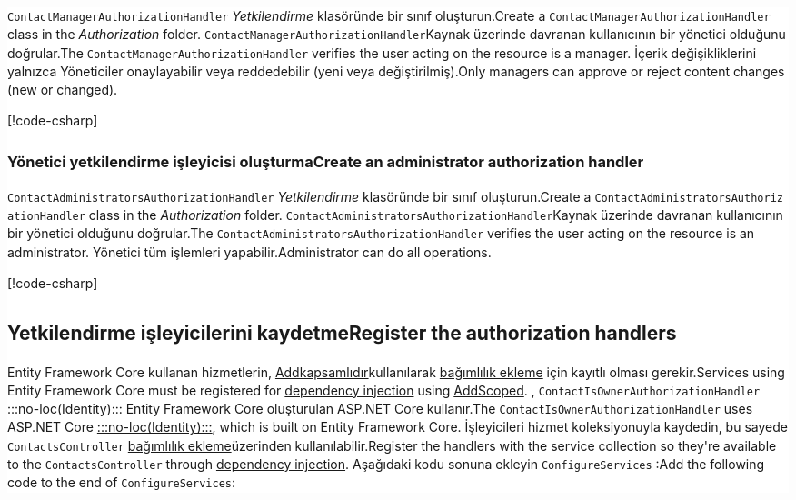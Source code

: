 <span data-ttu-id="ed5d5-202">`ContactManagerAuthorizationHandler` *Yetkilendirme* klasöründe bir sınıf oluşturun.</span><span class="sxs-lookup"><span data-stu-id="ed5d5-202">Create a `ContactManagerAuthorizationHandler` class in the *Authorization* folder.</span></span> <span data-ttu-id="ed5d5-203">`ContactManagerAuthorizationHandler`Kaynak üzerinde davranan kullanıcının bir yönetici olduğunu doğrular.</span><span class="sxs-lookup"><span data-stu-id="ed5d5-203">The `ContactManagerAuthorizationHandler` verifies the user acting on the resource is a manager.</span></span> <span data-ttu-id="ed5d5-204">İçerik değişikliklerini yalnızca Yöneticiler onaylayabilir veya reddedebilir (yeni veya değiştirilmiş).</span><span class="sxs-lookup"><span data-stu-id="ed5d5-204">Only managers can approve or reject content changes (new or changed).</span></span>

[!code-csharp[](secure-data/samples/final3/Authorization/ContactManagerAuthorizationHandler.cs)]

### <a name="create-an-administrator-authorization-handler"></a><span data-ttu-id="ed5d5-205">Yönetici yetkilendirme işleyicisi oluşturma</span><span class="sxs-lookup"><span data-stu-id="ed5d5-205">Create an administrator authorization handler</span></span>

<span data-ttu-id="ed5d5-206">`ContactAdministratorsAuthorizationHandler` *Yetkilendirme* klasöründe bir sınıf oluşturun.</span><span class="sxs-lookup"><span data-stu-id="ed5d5-206">Create a `ContactAdministratorsAuthorizationHandler` class in the *Authorization* folder.</span></span> <span data-ttu-id="ed5d5-207">`ContactAdministratorsAuthorizationHandler`Kaynak üzerinde davranan kullanıcının bir yönetici olduğunu doğrular.</span><span class="sxs-lookup"><span data-stu-id="ed5d5-207">The `ContactAdministratorsAuthorizationHandler` verifies the user acting on the resource is an administrator.</span></span> <span data-ttu-id="ed5d5-208">Yönetici tüm işlemleri yapabilir.</span><span class="sxs-lookup"><span data-stu-id="ed5d5-208">Administrator can do all operations.</span></span>

[!code-csharp[](secure-data/samples/final3/Authorization/ContactAdministratorsAuthorizationHandler.cs)]

## <a name="register-the-authorization-handlers"></a><span data-ttu-id="ed5d5-209">Yetkilendirme işleyicilerini kaydetme</span><span class="sxs-lookup"><span data-stu-id="ed5d5-209">Register the authorization handlers</span></span>

<span data-ttu-id="ed5d5-210">Entity Framework Core kullanan hizmetlerin, [Addkapsamlıdır](/dotnet/api/microsoft.extensions.dependencyinjection.servicecollectionserviceextensions)kullanılarak [bağımlılık ekleme](xref:fundamentals/dependency-injection) için kayıtlı olması gerekir.</span><span class="sxs-lookup"><span data-stu-id="ed5d5-210">Services using Entity Framework Core must be registered for [dependency injection](xref:fundamentals/dependency-injection) using [AddScoped](/dotnet/api/microsoft.extensions.dependencyinjection.servicecollectionserviceextensions).</span></span> <span data-ttu-id="ed5d5-211">, `ContactIsOwnerAuthorizationHandler` [:::no-loc(Identity):::](xref:security/authentication/identity) Entity Framework Core oluşturulan ASP.NET Core kullanır.</span><span class="sxs-lookup"><span data-stu-id="ed5d5-211">The `ContactIsOwnerAuthorizationHandler` uses ASP.NET Core [:::no-loc(Identity):::](xref:security/authentication/identity), which is built on Entity Framework Core.</span></span> <span data-ttu-id="ed5d5-212">İşleyicileri hizmet koleksiyonuyla kaydedin, bu sayede `ContactsController` [bağımlılık ekleme](xref:fundamentals/dependency-injection)üzerinden kullanılabilir.</span><span class="sxs-lookup"><span data-stu-id="ed5d5-212">Register the handlers with the service collection so they're available to the `ContactsController` through [dependency injection](xref:fundamentals/dependency-injection).</span></span> <span data-ttu-id="ed5d5-213">Aşağıdaki kodu sonuna ekleyin `ConfigureServices` :</span><span class="sxs-lookup"><span data-stu-id="ed5d5-213">Add the following code to the end of `ConfigureServices`:</span></span>
